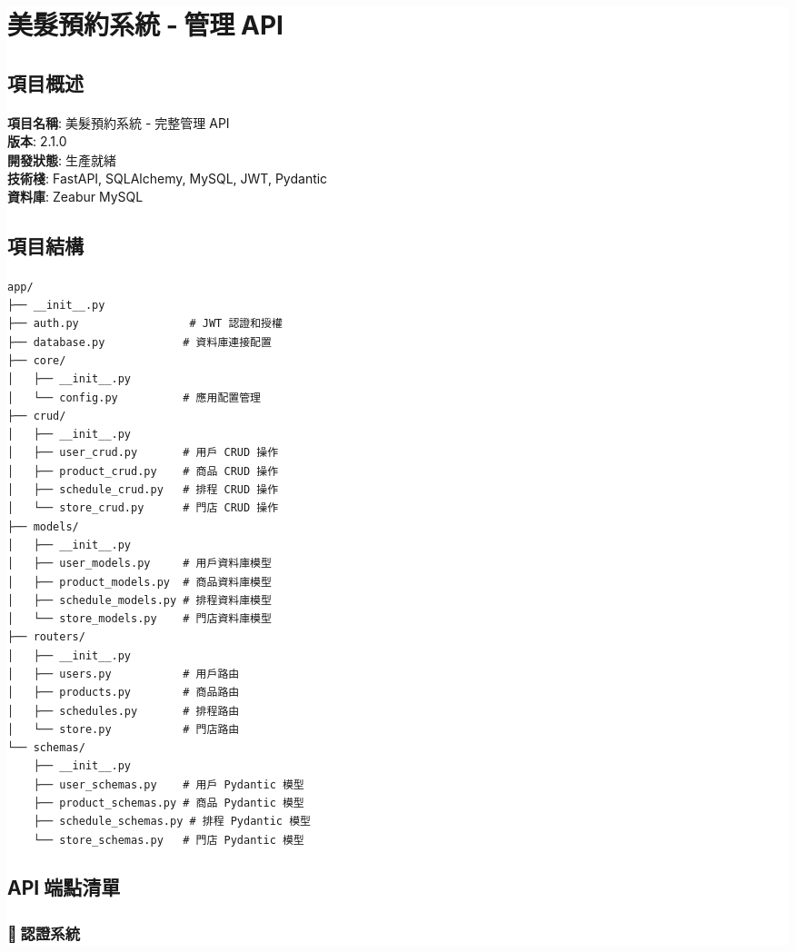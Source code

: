 # 美髮預約系統 - 管理 API

## 項目概述

**項目名稱**: 美髮預約系統 - 完整管理 API  
**版本**: 2.1.0  
**開發狀態**: 生產就緒  
**技術棧**: FastAPI, SQLAlchemy, MySQL, JWT, Pydantic  
**資料庫**: Zeabur MySQL  

## 項目結構

```
app/
├── __init__.py
├── auth.py                 # JWT 認證和授權
├── database.py            # 資料庫連接配置
├── core/
│   ├── __init__.py
│   └── config.py          # 應用配置管理
├── crud/
│   ├── __init__.py
│   ├── user_crud.py       # 用戶 CRUD 操作
│   ├── product_crud.py    # 商品 CRUD 操作
│   ├── schedule_crud.py   # 排程 CRUD 操作
│   └── store_crud.py      # 門店 CRUD 操作
├── models/
│   ├── __init__.py
│   ├── user_models.py     # 用戶資料庫模型
│   ├── product_models.py  # 商品資料庫模型
│   ├── schedule_models.py # 排程資料庫模型
│   └── store_models.py    # 門店資料庫模型
├── routers/
│   ├── __init__.py
│   ├── users.py           # 用戶路由
│   ├── products.py        # 商品路由
│   ├── schedules.py       # 排程路由
│   └── store.py           # 門店路由
└── schemas/
    ├── __init__.py
    ├── user_schemas.py    # 用戶 Pydantic 模型
    ├── product_schemas.py # 商品 Pydantic 模型
    ├── schedule_schemas.py # 排程 Pydantic 模型
    └── store_schemas.py   # 門店 Pydantic 模型
```

## API 端點清單

### 🔐 認證系統
